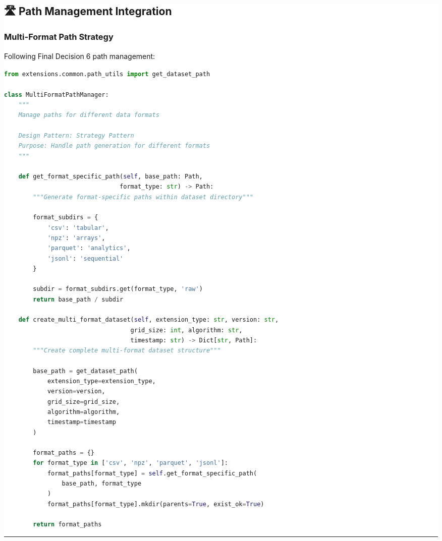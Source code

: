 ## 🛣️ **Path Management Integration**

### **Multi-Format Path Strategy**
Following Final Decision 6 path management:

```python
from extensions.common.path_utils import get_dataset_path

class MultiFormatPathManager:
    """
    Manage paths for different data formats
    
    Design Pattern: Strategy Pattern
    Purpose: Handle path generation for different formats
    """
    
    def get_format_specific_path(self, base_path: Path, 
                                format_type: str) -> Path:
        """Generate format-specific paths within dataset directory"""
        
        format_subdirs = {
            'csv': 'tabular',
            'npz': 'arrays', 
            'parquet': 'analytics',
            'jsonl': 'sequential'
        }
        
        subdir = format_subdirs.get(format_type, 'raw')
        return base_path / subdir
        
    def create_multi_format_dataset(self, extension_type: str, version: str,
                                   grid_size: int, algorithm: str,
                                   timestamp: str) -> Dict[str, Path]:
        """Create complete multi-format dataset structure"""
        
        base_path = get_dataset_path(
            extension_type=extension_type,
            version=version,
            grid_size=grid_size,
            algorithm=algorithm,
            timestamp=timestamp
        )
        
        format_paths = {}
        for format_type in ['csv', 'npz', 'parquet', 'jsonl']:
            format_paths[format_type] = self.get_format_specific_path(
                base_path, format_type
            )
            format_paths[format_type].mkdir(parents=True, exist_ok=True)
        
        return format_paths
```

---